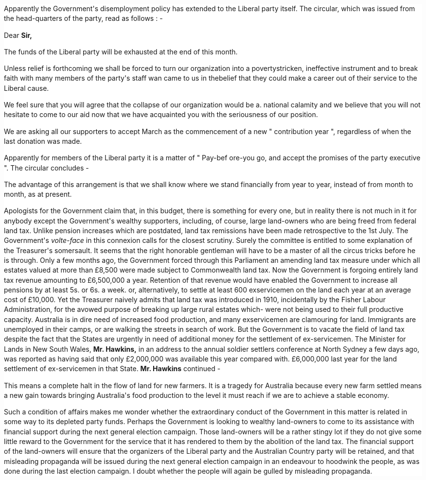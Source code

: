 Apparently the Government's disemployment policy has extended to the Liberal party itself. The circular, which was issued from the head-quarters of the party, read as follows :  - 

Dear  **Sir,** 

The funds of the Liberal party will be exhausted at the end of this month. 

Unless relief is forthcoming we shall be forced to turn our organization into a povertystricken, ineffective instrument and to break faith with many members of the party's staff wan came to us in thebelief that they could make a career out of their service to the Liberal cause. 

We feel sure that you will agree that the collapse of our organization would be a. national calamity and we believe that you will not hesitate to come to our aid now that we have acquainted you with the seriousness of our position. 

We are asking all our supporters to accept March as the commencement of a new " contribution year ", regardless of when the last donation was made. 

Apparently for members of the Liberal party it is a matter of " Pay-bef ore-you go, and accept the promises of the party executive ". The circular concludes - 

The advantage of this arrangement is that we shall know where we stand financially from year to year, instead of from month to month, as at present. 

Apologists for the Government claim that, in this budget, there is something for every one, but in reality there is not much in it for anybody except the Government's wealthy supporters, including, of course, large land-owners who are being freed from federal land tax. Unlike pension increases which are postdated, land tax remissions have been made retrospective to the 1st July. The Government's  *volte-face*  in this connexion calls for the closest scrutiny. Surely the committee is entitled to some explanation of the Treasurer's somersault. It seems that the right honorable gentleman will have to be a master of all the circus tricks before he is through. Only a few months ago, the Government forced through this Parliament an amending land tax measure under which all estates valued at more than £8,500 were made subject to Commonwealth land tax. Now the Government is forgoing entirely land tax revenue amounting to £6,500,000 a year. Retention of that revenue would have enabled the Government to increase all pensions by at least 5s. or 6s. a week. or, alternatively, to settle at least 600 exservicemen on the land each year at an average cost of £10,000. Yet the Treasurer naively admits that land tax was introduced in 1910, incidentally by the Fisher Labour Administration, for the avowed purpose of breaking up large rural estates which- were not being used to their full productive capacity. Australia is in dire need of increased food production, and many exservicemen are clamouring for land. Immigrants are unemployed in their camps, or are walking the streets in search of work. But the Government is to vacate the field of land tax despite the fact that the States are urgently in need of additional money for the settlement of ex-servicemen. The Minister for Lands in New South Wales,  **Mr. Hawkins,**  in an address to the annual soldier settlers conference at North Sydney a few days ago, was reported as having said that only £2,000,000 was available this year compared with. £6,000,000 last year for the land settlement of ex-servicemen in that State.  **Mr. Hawkins**  continued - 

This means a complete halt in the flow of land for new farmers. It is a tragedy for Australia because every new farm settled means a new gain towards bringing Australia's food production to the level it must reach if we are to achieve a stable economy. 

Such a condition of affairs makes me wonder whether the extraordinary conduct of the Government in this matter is related in some way to its depleted party funds. Perhaps the Government is looking to wealthy land-owners to come to its assistance with financial support during the next general election campaign. Those land-owners will be a rather stingy lot if they do not give some little reward to the Government for the service that it has rendered to them by the abolition of the land tax. The financial support of the land-owners will ensure that the organizers of the Liberal party and the Australian Country party will be retained, and that misleading propaganda will be issued during the next general election campaign in an endeavour to hoodwink the people, as was done during the last election campaign. I doubt whether the people will again be gulled by misleading propaganda. 

